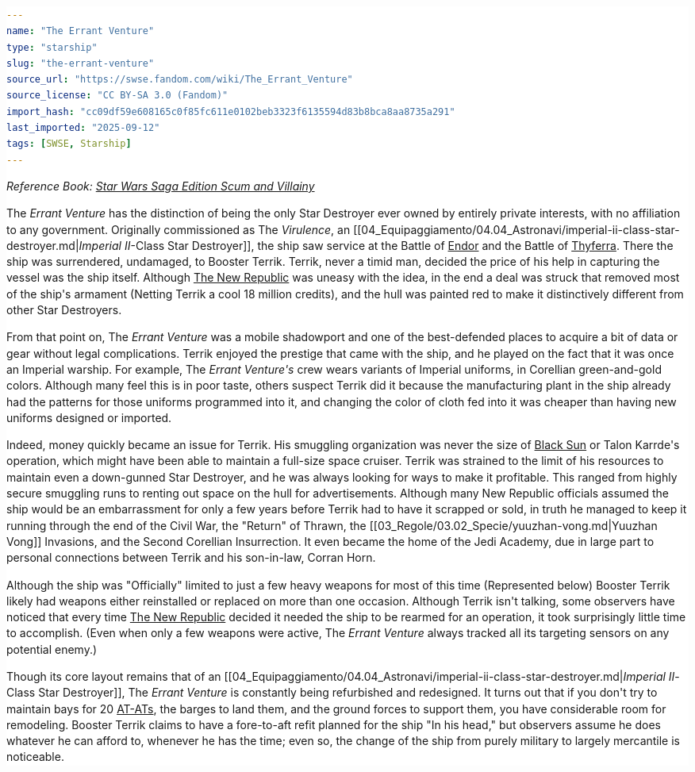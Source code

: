 ```yaml
---
name: "The Errant Venture"
type: "starship"
slug: "the-errant-venture"
source_url: "https://swse.fandom.com/wiki/The_Errant_Venture"
source_license: "CC BY-SA 3.0 (Fandom)"
import_hash: "cc09df59e608165c0f85fc611e0102beb3323f6135594d83b8bca8aa8735a291"
last_imported: "2025-09-12"
tags: [SWSE, Starship]
---
```

*Reference Book: [Star Wars Saga Edition Scum and Villainy](https://swse.fandom.com/wiki/Star_Wars_Saga_Edition_Scum_and_Villainy)*

The *Errant Venture* has the distinction of being the only Star Destroyer ever owned by entirely private interests, with no affiliation to any government. Originally commissioned as The *Virulence*, an [[04_Equipaggiamento/04.04_Astronavi/imperial-ii-class-star-destroyer.md|*Imperial II*-Class Star Destroyer]], the ship saw service at the Battle of [Endor](https://swse.fandom.com/wiki/Endor) and the Battle of [Thyferra](https://swse.fandom.com/wiki/Thyferra). There the ship was surrendered, undamaged, to Booster Terrik. Terrik, never a timid man, decided the price of his help in capturing the vessel was the ship itself. Although [The New Republic](https://swse.fandom.com/wiki/The_New_Republic) was uneasy with the idea, in the end a deal was struck that removed most of the ship's armament (Netting Terrik a cool 18 million credits), and the hull was painted red to make it distinctively different from other Star Destroyers.

From that point on, The *Errant Venture* was a mobile shadowport and one of the best-defended places to acquire a bit of data or gear without legal complications. Terrik enjoyed the prestige that came with the ship, and he played on the fact that it was once an Imperial warship. For example, The *Errant Venture's* crew wears variants of Imperial uniforms, in Corellian green-and-gold colors. Although many feel this is in poor taste, others suspect Terrik did it because the manufacturing plant in the ship already had the patterns for those uniforms programmed into it, and changing the color of cloth fed into it was cheaper than having new uniforms designed or imported.

Indeed, money quickly became an issue for Terrik. His smuggling organization was never the size of [Black Sun](https://swse.fandom.com/wiki/Black_Sun) or Talon Karrde's operation, which might have been able to maintain a full-size space cruiser. Terrik was strained to the limit of his resources to maintain even a down-gunned Star Destroyer, and he was always looking for ways to make it profitable. This ranged from highly secure smuggling runs to renting out space on the hull for advertisements. Although many New Republic officials assumed the ship would be an embarrassment for only a few years before Terrik had to have it scrapped or sold, in truth he managed to keep it running through the end of the Civil War, the "Return" of Thrawn, the [[03_Regole/03.02_Specie/yuuzhan-vong.md|Yuuzhan Vong]] Invasions, and the Second Corellian Insurrection. It even became the home of the Jedi Academy, due in large part to personal connections between Terrik and his son-in-law, Corran Horn.

Although the ship was "Officially" limited to just a few heavy weapons for most of this time (Represented below) Booster Terrik likely had weapons either reinstalled or replaced on more than one occasion. Although Terrik isn't talking, some observers have noticed that every time [The New Republic](https://swse.fandom.com/wiki/The_New_Republic) decided it needed the ship to be rearmed for an operation, it took surprisingly little time to accomplish. (Even when only a few weapons were active, The *Errant Venture* always tracked all its targeting sensors on any potential enemy.)

Though its core layout remains that of an [[04_Equipaggiamento/04.04_Astronavi/imperial-ii-class-star-destroyer.md|*Imperial II*-Class Star Destroyer]], The *Errant Venture* is constantly being refurbished and redesigned. It turns out that if you don't try to maintain bays for 20 [AT-ATs](https://swse.fandom.com/wiki/AT-ATs), the barges to land them, and the ground forces to support them, you have considerable room for remodeling. Booster Terrik claims to have a fore-to-aft refit planned for the ship "In his head," but observers assume he does whatever he can afford to, whenever he has the time; even so, the change of the ship from purely military to largely mercantile is noticeable.
